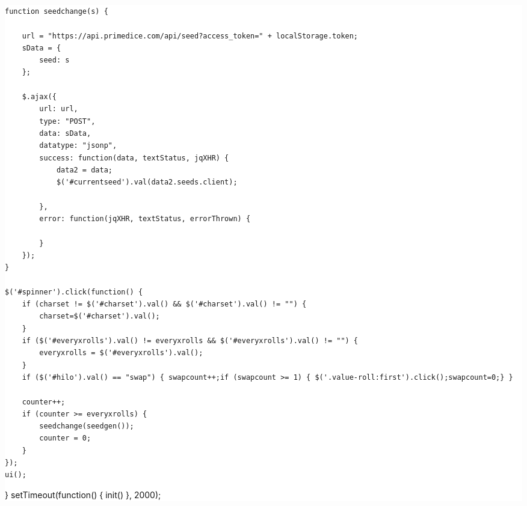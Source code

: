    function seedchange(s) {
 
        url = "https://api.primedice.com/api/seed?access_token=" + localStorage.token;
        sData = {
            seed: s
        };
 
        $.ajax({
            url: url,
            type: "POST",
            data: sData,
            datatype: "jsonp",
            success: function(data, textStatus, jqXHR) {
                data2 = data;
                $('#currentseed').val(data2.seeds.client);
 
            },
            error: function(jqXHR, textStatus, errorThrown) {
 
            }
        });
    }
 
    $('#spinner').click(function() {
        if (charset != $('#charset').val() && $('#charset').val() != "") {
            charset=$('#charset').val();
        }
        if ($('#everyxrolls').val() != everyxrolls && $('#everyxrolls').val() != "") {
            everyxrolls = $('#everyxrolls').val();
        }
        if ($('#hilo').val() == "swap") { swapcount++;if (swapcount >= 1) { $('.value-roll:first').click();swapcount=0;} }
 
        counter++;
        if (counter >= everyxrolls) {
            seedchange(seedgen());
            counter = 0;
        }
    });
    ui();
}
setTimeout(function() {
    init()
}, 2000);
